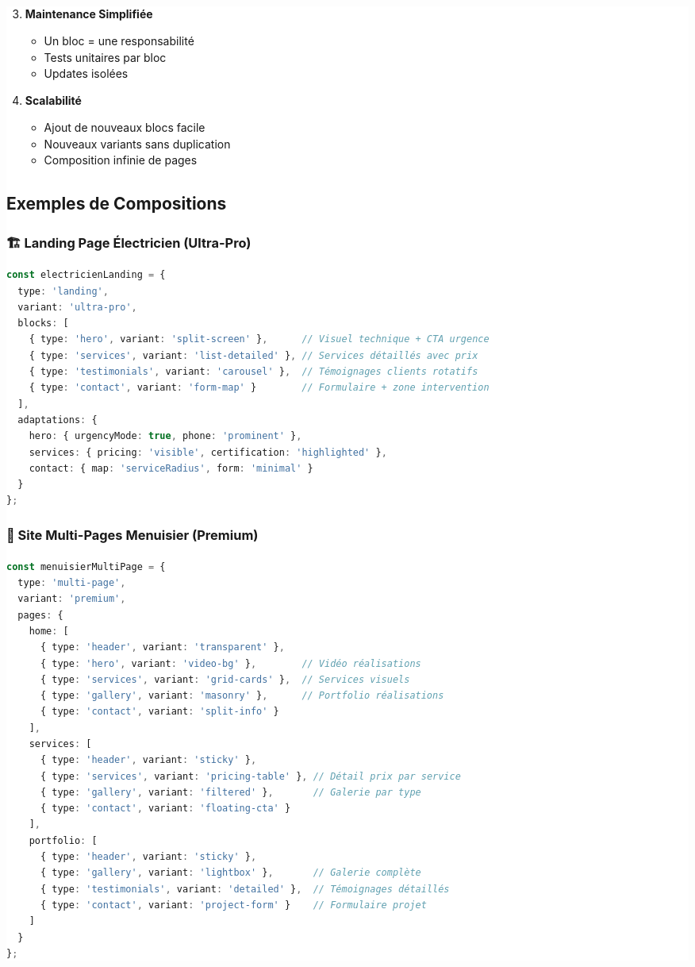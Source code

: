 3. **Maintenance Simplifiée**
   - Un bloc = une responsabilité
   - Tests unitaires par bloc
   - Updates isolées

4. **Scalabilité**
   - Ajout de nouveaux blocs facile
   - Nouveaux variants sans duplication
   - Composition infinie de pages

## Exemples de Compositions

### 🏗️ Landing Page Électricien (Ultra-Pro)

```typescript
const electricienLanding = {
  type: 'landing',
  variant: 'ultra-pro',
  blocks: [
    { type: 'hero', variant: 'split-screen' },      // Visuel technique + CTA urgence
    { type: 'services', variant: 'list-detailed' }, // Services détaillés avec prix
    { type: 'testimonials', variant: 'carousel' },  // Témoignages clients rotatifs
    { type: 'contact', variant: 'form-map' }        // Formulaire + zone intervention
  ],
  adaptations: {
    hero: { urgencyMode: true, phone: 'prominent' },
    services: { pricing: 'visible', certification: 'highlighted' },
    contact: { map: 'serviceRadius', form: 'minimal' }
  }
};
```

### 🏢 Site Multi-Pages Menuisier (Premium)

```typescript
const menuisierMultiPage = {
  type: 'multi-page',
  variant: 'premium',
  pages: {
    home: [
      { type: 'header', variant: 'transparent' },
      { type: 'hero', variant: 'video-bg' },        // Vidéo réalisations
      { type: 'services', variant: 'grid-cards' },  // Services visuels
      { type: 'gallery', variant: 'masonry' },      // Portfolio réalisations
      { type: 'contact', variant: 'split-info' }
    ],
    services: [
      { type: 'header', variant: 'sticky' },
      { type: 'services', variant: 'pricing-table' }, // Détail prix par service
      { type: 'gallery', variant: 'filtered' },       // Galerie par type
      { type: 'contact', variant: 'floating-cta' }
    ],
    portfolio: [
      { type: 'header', variant: 'sticky' },
      { type: 'gallery', variant: 'lightbox' },       // Galerie complète
      { type: 'testimonials', variant: 'detailed' },  // Témoignages détaillés
      { type: 'contact', variant: 'project-form' }    // Formulaire projet
    ]
  }
};
```
